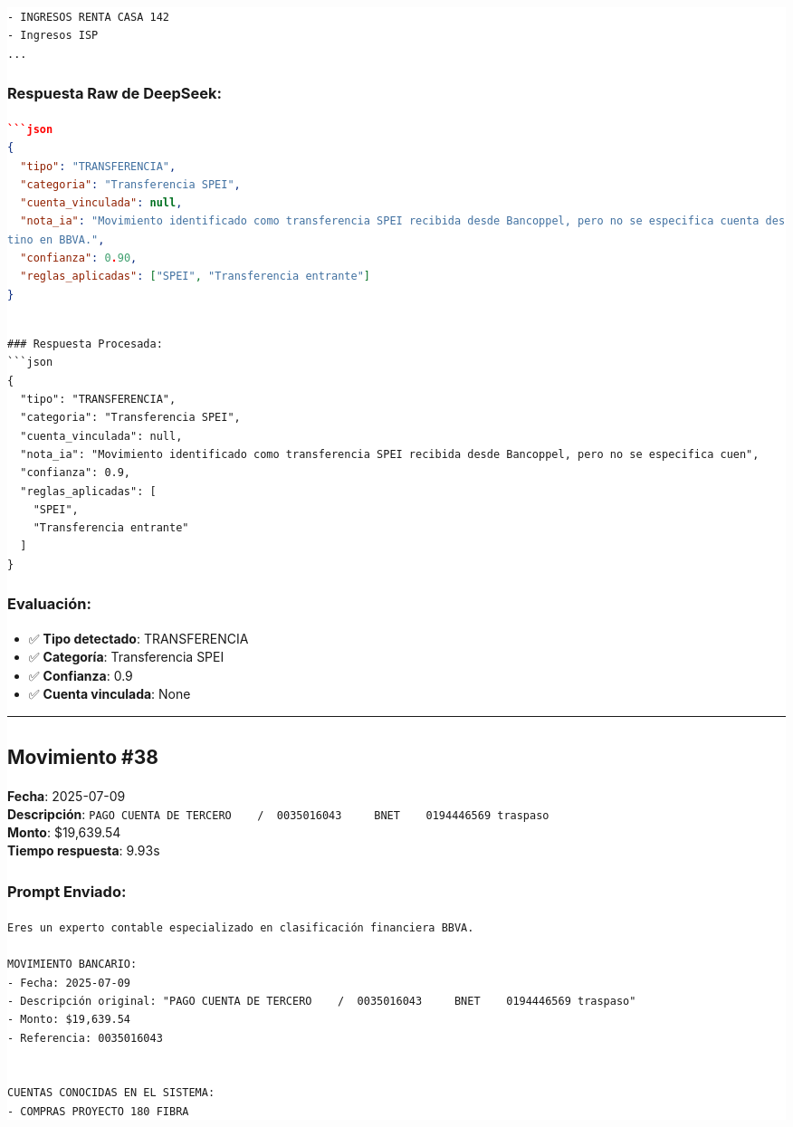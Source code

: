 ```
- INGRESOS RENTA CASA 142
- Ingresos ISP
...
```

### Respuesta Raw de DeepSeek:
```json
```json
{
  "tipo": "TRANSFERENCIA",
  "categoria": "Transferencia SPEI",
  "cuenta_vinculada": null,
  "nota_ia": "Movimiento identificado como transferencia SPEI recibida desde Bancoppel, pero no se especifica cuenta destino en BBVA.",
  "confianza": 0.90,
  "reglas_aplicadas": ["SPEI", "Transferencia entrante"]
}
```
```

### Respuesta Procesada:
```json
{
  "tipo": "TRANSFERENCIA",
  "categoria": "Transferencia SPEI",
  "cuenta_vinculada": null,
  "nota_ia": "Movimiento identificado como transferencia SPEI recibida desde Bancoppel, pero no se especifica cuen",
  "confianza": 0.9,
  "reglas_aplicadas": [
    "SPEI",
    "Transferencia entrante"
  ]
}
```

### Evaluación:
- ✅ **Tipo detectado**: TRANSFERENCIA
- ✅ **Categoría**: Transferencia SPEI  
- ✅ **Confianza**: 0.9
- ✅ **Cuenta vinculada**: None

---

## Movimiento #38
**Fecha**: 2025-07-09  
**Descripción**: `PAGO CUENTA DE TERCERO    /  0035016043     BNET    0194446569 traspaso`  
**Monto**: $19,639.54  
**Tiempo respuesta**: 9.93s  

### Prompt Enviado:
```
Eres un experto contable especializado en clasificación financiera BBVA.

MOVIMIENTO BANCARIO:
- Fecha: 2025-07-09
- Descripción original: "PAGO CUENTA DE TERCERO    /  0035016043     BNET    0194446569 traspaso"
- Monto: $19,639.54
- Referencia: 0035016043


CUENTAS CONOCIDAS EN EL SISTEMA:
- COMPRAS PROYECTO 180 FIBRA
```